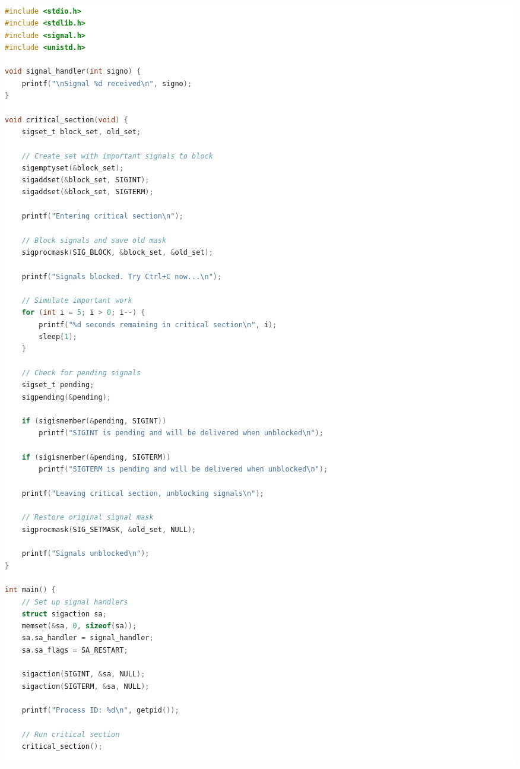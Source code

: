 ```c
#include <stdio.h>
#include <stdlib.h>
#include <signal.h>
#include <unistd.h>

void signal_handler(int signo) {
    printf("\nSignal %d received\n", signo);
}

void critical_section(void) {
    sigset_t block_set, old_set;
    
    // Create set with important signals to block
    sigemptyset(&block_set);
    sigaddset(&block_set, SIGINT);
    sigaddset(&block_set, SIGTERM);
    
    printf("Entering critical section\n");
    
    // Block signals and save old mask
    sigprocmask(SIG_BLOCK, &block_set, &old_set);
    
    printf("Signals blocked. Try Ctrl+C now...\n");
    
    // Simulate important work
    for (int i = 5; i > 0; i--) {
        printf("%d seconds remaining in critical section\n", i);
        sleep(1);
    }
    
    // Check for pending signals
    sigset_t pending;
    sigpending(&pending);
    
    if (sigismember(&pending, SIGINT))
        printf("SIGINT is pending and will be delivered when unblocked\n");
        
    if (sigismember(&pending, SIGTERM))
        printf("SIGTERM is pending and will be delivered when unblocked\n");
    
    printf("Leaving critical section, unblocking signals\n");
    
    // Restore original signal mask
    sigprocmask(SIG_SETMASK, &old_set, NULL);
    
    printf("Signals unblocked\n");
}

int main() {
    // Set up signal handlers
    struct sigaction sa;
    memset(&sa, 0, sizeof(sa));
    sa.sa_handler = signal_handler;
    sa.sa_flags = SA_RESTART;
    
    sigaction(SIGINT, &sa, NULL);
    sigaction(SIGTERM, &sa, NULL);
    
    printf("Process ID: %d\n", getpid());
    
    // Run critical section
    critical_section();
    
```